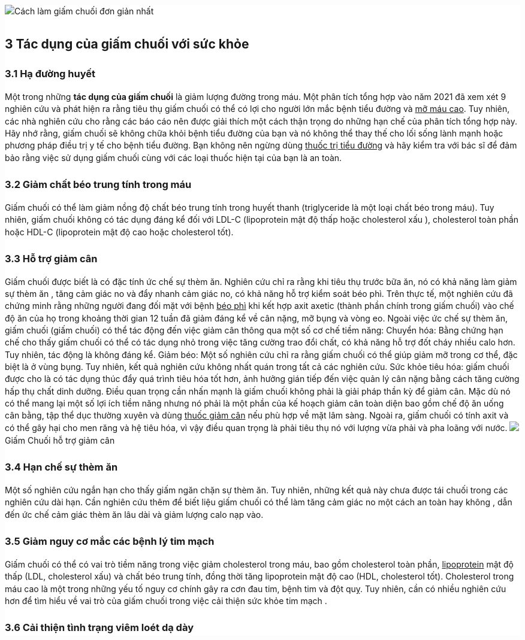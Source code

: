 
![](https://trungtamthuoc.com/images/item/giam-chuoi-4.jpg)Cách làm giấm chuối đơn giản nhất
##  3 Tác dụng của giấm chuối với sức khỏe
### 3.1 Hạ đường huyết
Một trong những **tác dụng của giấm chuối** là giảm lượng đường trong máu. Một phân tích tổng hợp vào năm 2021 đã xem xét 9 nghiên cứu và phát hiện ra rằng tiêu thụ giấm chuối có thể có lợi cho người lớn mắc bệnh tiểu đường và [mỡ máu cao](https://trungtamthuoc.com/bai-viet/mo-mau-cao-roi-loan-lipid-mau-la-gi-nguyen-nhan-va-hau-qua "mỡ máu cao"). Tuy nhiên, các nhà nghiên cứu cho rằng các báo cáo nên được giải thích một cách thận trọng do những hạn chế của phân tích tổng hợp này. Hãy nhớ rằng, giấm chuối sẽ không chữa khỏi bệnh tiểu đường của bạn và nó không thể thay thế cho lối sống lành mạnh hoặc phương pháp điều trị y tế cho bệnh tiểu đường. Bạn không nên ngừng dùng [thuốc trị tiểu đường](https://trungtamthuoc.com/thuoc-tieu-duong "thuốc trị tiểu đường") và hãy kiểm tra với bác sĩ để đảm bảo rằng việc sử dụng giấm chuối cùng với các loại thuốc hiện tại của bạn là an toàn. 
### 3.2 Giảm chất béo trung tính trong máu
Giấm chuối có thể làm giảm nồng độ chất béo trung tính trong huyết thanh (triglyceride là một loại chất béo trong máu). Tuy nhiên, giấm chuối không có tác dụng đáng kể đối với LDL-C (lipoprotein mật độ thấp hoặc cholesterol xấu ), cholesterol toàn phần hoặc HDL-C (lipoprotein mật độ cao hoặc cholesterol tốt).
### 3.3 Hỗ trợ giảm cân
Giấm chuối được biết là có đặc tính ức chế sự thèm ăn. Nghiên cứu chỉ ra rằng khi tiêu thụ trước bữa ăn, nó có khả năng làm giảm sự thèm ăn , tăng cảm giác no và đẩy nhanh cảm giác no, có khả năng hỗ trợ kiểm soát béo phì. Trên thực tế, một nghiên cứu đã chứng minh rằng những người đang đối mặt với bệnh [béo phì](https://trungtamthuoc.com/bai-viet/benh-beo-phi "béo phì") khi kết hợp axit axetic (thành phần chính trong giấm chuối) vào chế độ ăn của họ trong khoảng thời gian 12 tuần đã giảm đáng kể về cân nặng, mỡ bụng và vòng eo.
Ngoài việc ức chế sự thèm ăn, giấm chuối (giấm chuối) có thể tác động đến việc giảm cân thông qua một số cơ chế tiềm năng:
Chuyển hóa: Bằng chứng hạn chế cho thấy giấm chuối có thể có tác dụng nhỏ trong việc tăng cường trao đổi chất, có khả năng hỗ trợ đốt cháy nhiều calo hơn. Tuy nhiên, tác động là không đáng kể.
Giảm béo: Một số nghiên cứu chỉ ra rằng giấm chuối có thể giúp giảm mỡ trong cơ thể, đặc biệt là ở vùng bụng. Tuy nhiên, kết quả nghiên cứu không nhất quán trong tất cả các nghiên cứu.
Sức khỏe tiêu hóa: giấm chuối được cho là có tác dụng thúc đẩy quá trình tiêu hóa tốt hơn, ảnh hưởng gián tiếp đến việc quản lý cân nặng bằng cách tăng cường hấp thụ chất dinh dưỡng.
Điều quan trọng cần nhấn mạnh là giấm chuối không phải là giải pháp thần kỳ để giảm cân. Mặc dù nó có thể mang lại một số lợi ích tiềm năng nhưng nó phải là một phần của kế hoạch giảm cân toàn diện bao gồm chế độ ăn uống cân bằng, tập thể dục thường xuyên và dùng [thuốc giảm cân](https://trungtamthuoc.com/thuoc-giam-can "thuốc giảm cân") nếu phù hợp về mặt lâm sàng. Ngoài ra, giấm chuối có tính axit và có thể gây hại cho men răng và hệ tiêu hóa, vì vậy điều quan trọng là phải tiêu thụ nó với lượng vừa phải và pha loãng với nước.
![](https://trungtamthuoc.com/images/item/giam-chuoi-5.jpg)Giấm Chuối hỗ trợ giảm cân
### 3.4 Hạn chế sự thèm ăn
Một số nghiên cứu ngắn hạn cho thấy giấm ngăn chặn sự thèm ăn. Tuy nhiên, những kết quả này chưa được tái chuối trong các nghiên cứu dài hạn. Cần nghiên cứu thêm để biết liệu giấm chuối có thể làm tăng cảm giác no một cách an toàn hay không , dẫn đến ức chế cảm giác thèm ăn lâu dài và giảm lượng calo nạp vào.
### 3.5 Giảm nguy cơ mắc các bệnh lý tim mạch
Giấm chuối có thể có vai trò tiềm năng trong việc giảm cholesterol trong máu, bao gồm cholesterol toàn phần, [lipoprotein](https://trungtamthuoc.com/bai-viet/cau-tao-va-phan-loai-liporotein "lipoprotein") mật độ thấp (LDL, cholesterol xấu) và chất béo trung tính, đồng thời tăng lipoprotein mật độ cao (HDL, cholesterol tốt). Cholesterol trong máu cao là một trong những yếu tố nguy cơ chính gây ra cơn đau tim, bệnh tim và đột quỵ. 
Tuy nhiên, cần có nhiều nghiên cứu hơn để tìm hiểu về vai trò của giấm chuối trong việc cải thiện sức khỏe tim mạch . 
### 3.6 Cải thiện tình trạng viêm loét dạ dày